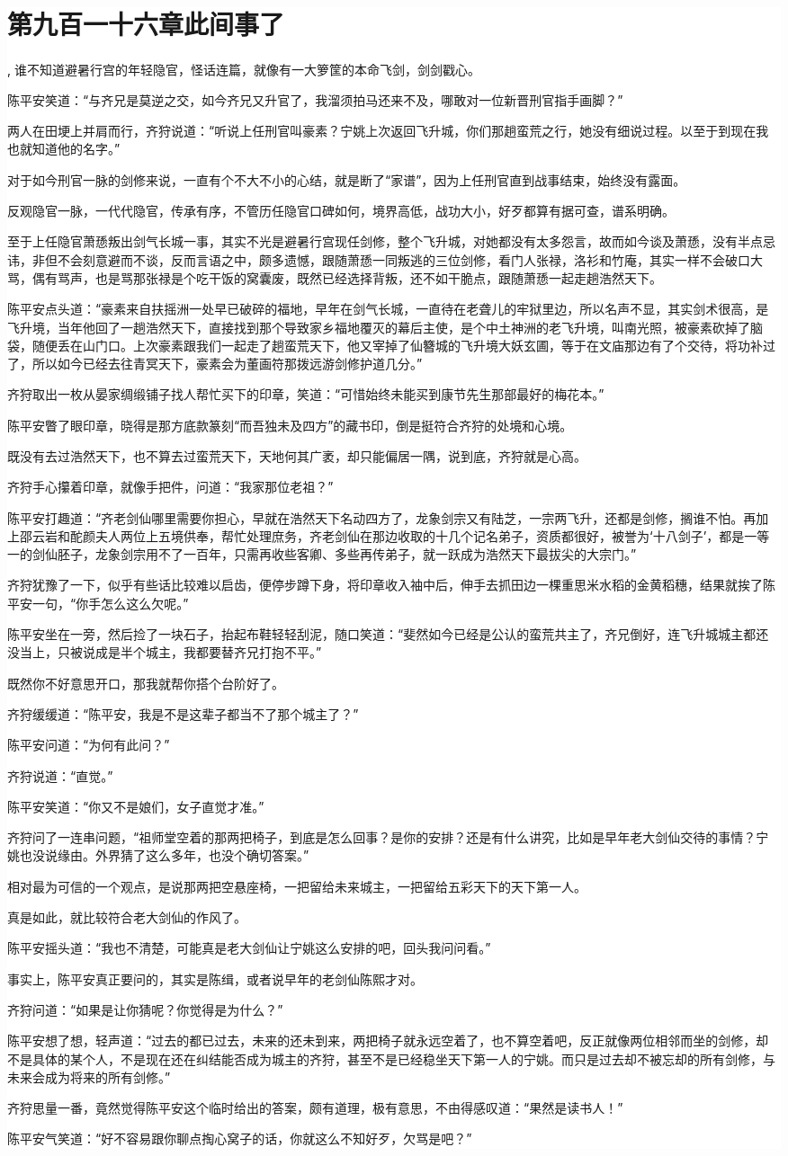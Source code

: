 # 第九百一十六章此间事了
,  谁不知道避暑行宫的年轻隐官，怪话连篇，就像有一大箩筐的本命飞剑，剑剑戳心。

   陈平安笑道：“与齐兄是莫逆之交，如今齐兄又升官了，我溜须拍马还来不及，哪敢对一位新晋刑官指手画脚？”

   两人在田埂上并肩而行，齐狩说道：“听说上任刑官叫豪素？宁姚上次返回飞升城，你们那趟蛮荒之行，她没有细说过程。以至于到现在我也就知道他的名字。”

   对于如今刑官一脉的剑修来说，一直有个不大不小的心结，就是断了“家谱”，因为上任刑官直到战事结束，始终没有露面。

   反观隐官一脉，一代代隐官，传承有序，不管历任隐官口碑如何，境界高低，战功大小，好歹都算有据可查，谱系明确。

   至于上任隐官萧愻叛出剑气长城一事，其实不光是避暑行宫现任剑修，整个飞升城，对她都没有太多怨言，故而如今谈及萧愻，没有半点忌讳，非但不会刻意避而不谈，反而言语之中，颇多遗憾，跟随萧愻一同叛逃的三位剑修，看门人张禄，洛衫和竹庵，其实一样不会破口大骂，偶有骂声，也是骂那张禄是个吃干饭的窝囊废，既然已经选择背叛，还不如干脆点，跟随萧愻一起走趟浩然天下。

   陈平安点头道：“豪素来自扶摇洲一处早已破碎的福地，早年在剑气长城，一直待在老聋儿的牢狱里边，所以名声不显，其实剑术很高，是飞升境，当年他回了一趟浩然天下，直接找到那个导致家乡福地覆灭的幕后主使，是个中土神洲的老飞升境，叫南光照，被豪素砍掉了脑袋，随便丢在山门口。上次豪素跟我们一起走了趟蛮荒天下，他又宰掉了仙簪城的飞升境大妖玄圃，等于在文庙那边有了个交待，将功补过了，所以如今已经去往青冥天下，豪素会为董画符那拨远游剑修护道几分。”

   齐狩取出一枚从晏家绸缎铺子找人帮忙买下的印章，笑道：“可惜始终未能买到康节先生那部最好的梅花本。”

   陈平安瞥了眼印章，晓得是那方底款篆刻“而吾独未及四方”的藏书印，倒是挺符合齐狩的处境和心境。

   既没有去过浩然天下，也不算去过蛮荒天下，天地何其广袤，却只能偏居一隅，说到底，齐狩就是心高。

   齐狩手心攥着印章，就像手把件，问道：“我家那位老祖？”

   陈平安打趣道：“齐老剑仙哪里需要你担心，早就在浩然天下名动四方了，龙象剑宗又有陆芝，一宗两飞升，还都是剑修，搁谁不怕。再加上邵云岩和酡颜夫人两位上五境供奉，帮忙处理庶务，齐老剑仙在那边收取的十几个记名弟子，资质都很好，被誉为‘十八剑子’，都是一等一的剑仙胚子，龙象剑宗用不了一百年，只需再收些客卿、多些再传弟子，就一跃成为浩然天下最拔尖的大宗门。”

   齐狩犹豫了一下，似乎有些话比较难以启齿，便停步蹲下身，将印章收入袖中后，伸手去抓田边一棵重思米水稻的金黄稻穗，结果就挨了陈平安一句，“你手怎么这么欠呢。”

   陈平安坐在一旁，然后捡了一块石子，抬起布鞋轻轻刮泥，随口笑道：“斐然如今已经是公认的蛮荒共主了，齐兄倒好，连飞升城城主都还没当上，只被说成是半个城主，我都要替齐兄打抱不平。”

   既然你不好意思开口，那我就帮你搭个台阶好了。

   齐狩缓缓道：“陈平安，我是不是这辈子都当不了那个城主了？”

   陈平安问道：“为何有此问？”

   齐狩说道：“直觉。”

   陈平安笑道：“你又不是娘们，女子直觉才准。”

   齐狩问了一连串问题，“祖师堂空着的那两把椅子，到底是怎么回事？是你的安排？还是有什么讲究，比如是早年老大剑仙交待的事情？宁姚也没说缘由。外界猜了这么多年，也没个确切答案。”

   相对最为可信的一个观点，是说那两把空悬座椅，一把留给未来城主，一把留给五彩天下的天下第一人。

   真是如此，就比较符合老大剑仙的作风了。

   陈平安摇头道：“我也不清楚，可能真是老大剑仙让宁姚这么安排的吧，回头我问问看。”

   事实上，陈平安真正要问的，其实是陈缉，或者说早年的老剑仙陈熙才对。

   齐狩问道：“如果是让你猜呢？你觉得是为什么？”

   陈平安想了想，轻声道：“过去的都已过去，未来的还未到来，两把椅子就永远空着了，也不算空着吧，反正就像两位相邻而坐的剑修，却不是具体的某个人，不是现在还在纠结能否成为城主的齐狩，甚至不是已经稳坐天下第一人的宁姚。而只是过去却不被忘却的所有剑修，与未来会成为将来的所有剑修。”

   齐狩思量一番，竟然觉得陈平安这个临时给出的答案，颇有道理，极有意思，不由得感叹道：“果然是读书人！”

   陈平安气笑道：“好不容易跟你聊点掏心窝子的话，你就这么不知好歹，欠骂是吧？”
